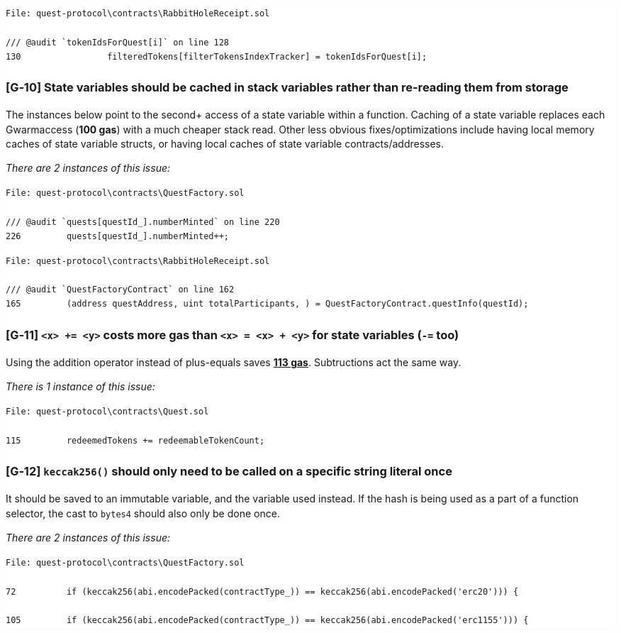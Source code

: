 ```solidity
File: quest-protocol\contracts\RabbitHoleReceipt.sol

/// @audit `tokenIdsForQuest[i]` on line 128
130                 filteredTokens[filterTokensIndexTracker] = tokenIdsForQuest[i];
```

### [G&#x2011;10]  State variables should be cached in stack variables rather than re-reading them from storage
The instances below point to the second+ access of a state variable within a function. Caching of a state variable replaces each Gwarmaccess (**100 gas**) with a much cheaper stack read. Other less obvious fixes/optimizations include having local memory caches of state variable structs, or having local caches of state variable contracts/addresses.

*There are 2 instances of this issue:*

```solidity
File: quest-protocol\contracts\QuestFactory.sol

/// @audit `quests[questId_].numberMinted` on line 220
226         quests[questId_].numberMinted++;
```

```solidity
File: quest-protocol\contracts\RabbitHoleReceipt.sol

/// @audit `QuestFactoryContract` on line 162
165         (address questAddress, uint totalParticipants, ) = QuestFactoryContract.questInfo(questId);
```

### [G&#x2011;11]  `<x> += <y>` costs more gas than `<x> = <x> + <y>` for state variables (`-=` too)
Using the addition operator instead of plus-equals saves **[113 gas](https://gist.github.com/IllIllI000/cbbfb267425b898e5be734d4008d4fe8)**. Subtructions act the same way.

*There is 1 instance of this issue:*

```solidity
File: quest-protocol\contracts\Quest.sol

115         redeemedTokens += redeemableTokenCount;
```

### [G&#x2011;12]  `keccak256()` should only need to be called on a specific string literal once
It should be saved to an immutable variable, and the variable used instead. If the hash is being used as a part of a function selector, the cast to `bytes4` should also only be done once.

*There are 2 instances of this issue:*

```solidity
File: quest-protocol\contracts\QuestFactory.sol

72          if (keccak256(abi.encodePacked(contractType_)) == keccak256(abi.encodePacked('erc20'))) {

105         if (keccak256(abi.encodePacked(contractType_)) == keccak256(abi.encodePacked('erc1155'))) {
```
